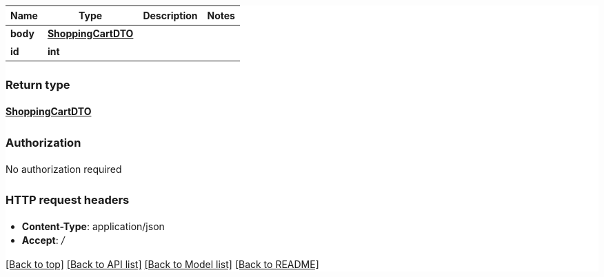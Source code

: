 Name | Type | Description  | Notes
------------- | ------------- | ------------- | -------------
 **body** | [**ShoppingCartDTO**](ShoppingCartDTO.md)|  | 
 **id** | **int**|  | 

### Return type

[**ShoppingCartDTO**](ShoppingCartDTO.md)

### Authorization

No authorization required

### HTTP request headers

 - **Content-Type**: application/json
 - **Accept**: */*

[[Back to top]](#) [[Back to API list]](../README.md#documentation-for-api-endpoints) [[Back to Model list]](../README.md#documentation-for-models) [[Back to README]](../README.md)

